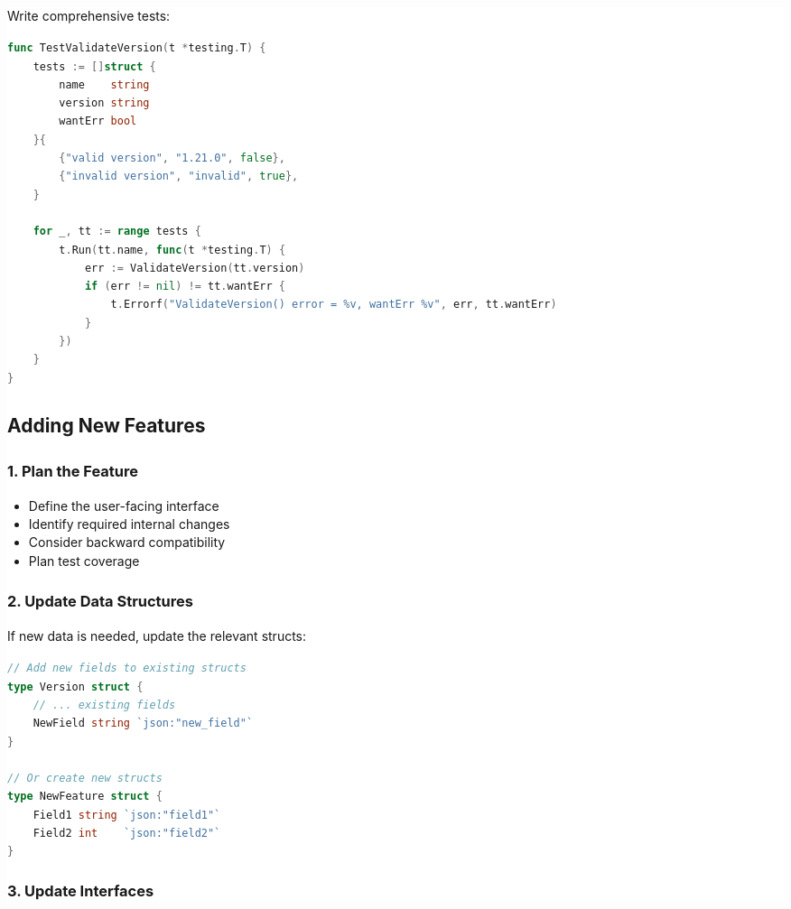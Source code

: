 Write comprehensive tests:

```go
func TestValidateVersion(t *testing.T) {
    tests := []struct {
        name    string
        version string
        wantErr bool
    }{
        {"valid version", "1.21.0", false},
        {"invalid version", "invalid", true},
    }
    
    for _, tt := range tests {
        t.Run(tt.name, func(t *testing.T) {
            err := ValidateVersion(tt.version)
            if (err != nil) != tt.wantErr {
                t.Errorf("ValidateVersion() error = %v, wantErr %v", err, tt.wantErr)
            }
        })
    }
}
```

## Adding New Features

### 1. Plan the Feature

- Define the user-facing interface
- Identify required internal changes
- Consider backward compatibility
- Plan test coverage

### 2. Update Data Structures

If new data is needed, update the relevant structs:

```go
// Add new fields to existing structs
type Version struct {
    // ... existing fields
    NewField string `json:"new_field"`
}

// Or create new structs
type NewFeature struct {
    Field1 string `json:"field1"`
    Field2 int    `json:"field2"`
}
```

### 3. Update Interfaces
